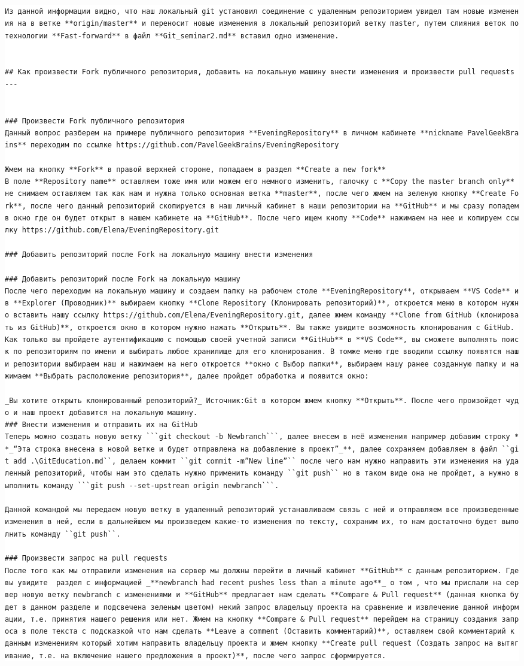 ````
Из данной информации видно, что наш локальный git установил соединение с удаленным репозиторием увидел там новые изменения на в ветке **origin/master** и переносит новые изменения в локальный репозиторий ветку master, путем слияния веток по технологии **Fast-forward** в файл **Git_seminar2.md** вставил одно изменение.


## Как произвести Fork публичного репозитория, добавить на локальную машину внести изменения и произвести pull requests
---


### Произвести Fork публичного репозитория
Данный вопрос разберем на примере публичного репозитория **EveningRepository** в личном кабинете **nickname PavelGeekBrains** переходим по ссылке https://github.com/PavelGeekBrains/EveningRepository

Жмем на кнопку **Fork** в правой верхней стороне, попадаем в раздел **Create a new fork** 
В поле **Repository name** оставляем тоже имя или можем его немного изменить, галочку с **Copy the master branch only** не снимаем оставляем так как нам и нужна только основная ветка **master**, после чего жмем на зеленую кнопку **Create Fork**, после чего данный репозиторий скопируется в наш личный кабинет в наши репозитории на **GitHub** и мы сразу попадем в окно где он будет открыт в нашем кабинете на **GitHub**. После чего ищем кнопу **Code** нажимаем на нее и копируем ссылку https://github.com/Elena/EveningRepository.git

### Добавить репозиторий после Fork на локальную машину внести изменения

### Добавить репозиторий после Fork на локальную машину
После чего переходим на локальную машину и создаем папку на рабочем столе **EveningRepository**, открываем **VS Code** и в **Explorer (Проводник)** выбираем кнопку **Clone Repository (Клонировать репозиторий)**, откроется меню в котором нужно вставить нашу ссылку https://github.com/Elena/EveningRepository.git, далее жмем команду **Clone from GitHub (клонировать из GitHub)**, откроется окно в котором нужно нажать **Открыть**. Вы также увидите возможность клонирования с GitHub. Как только вы пройдете аутентификацию с помощью своей учетной записи **GitHub** в **VS Code**, вы сможете выполнять поиск по репозиториям по имени и выбирать любое хранилище для его клонирования. В томже меню где вводили ссылку появятся наши репозитории выбираем наш и нажимаем на него откроется **окно с Выбор папки**, выбираем нашу ранее созданную папку и нажимаем **Выбрать расположение репозитория**, далее пройдет обработка и появится окно:

_Вы хотите открыть клонированный репозиторий?_ Источник:Git в котором жмем кнопку **Открыть**. После чего произойдет чудо и наш проект добавится на локальную машину.
### Внести изменения и отправить их на GitHub
Теперь можно создать новую ветку ```git checkout -b Newbranch```, далее внесем в неё изменения например добавим строку **_“Эта строка внесена в новой ветке и будет отправлена на добавление в проект”_**, далее сохраняем добавляем в файл ``git add .\GitEducation.md``, делаем коммит ``git commit -m”New line”`` после чего нам нужно направить эти изменения на удаленный репозиторий, чтобы нам это сделать нужно применить команду ``git push`` но в таком виде она не пройдет, а нужно выполнить команду ```git push --set-upstream origin newbranch```.

Данной командой мы передаем новую ветку в удаленный репозиторий устанавливаем связь с ней и отправляем все произведенные изменения в ней, если в дальнейшем мы произведем какие-то изменения по тексту, сохраним их, то нам достаточно будет выполнить команду ``git push``.

### Произвести запрос на pull requests
После того как мы отправили изменения на сервер мы должны перейти в личный кабинет **GitHub** с данным репозиторием. Где вы увидите  раздел с информацией _**newbranch had recent pushes less than a minute ago**_ о том , что мы прислали на сервер новую ветку newbranch с изменениями и **GitHub** предлагает нам сделать **Compare & Pull request** (данная кнопка будет в данном разделе и подсвечена зеленым цветом) некий запрос владельцу проекта на сравнение и извлечение данной информации, т.е. принятия нашего решения или нет. Жмем на кнопку **Compare & Pull request** перейдем на страницу создания запроса в поле текста с подсказкой что нам сделать **Leave a comment (Оставить комментарий)**, оставляем свой комментарий к данным изменениям который хотим направить владельцу проекта и жмем кнопку **Create pull request (Создать запрос на вытягивание, т.е. на включение нашего предложения в проект)**, после чего запрос сформируется.

````